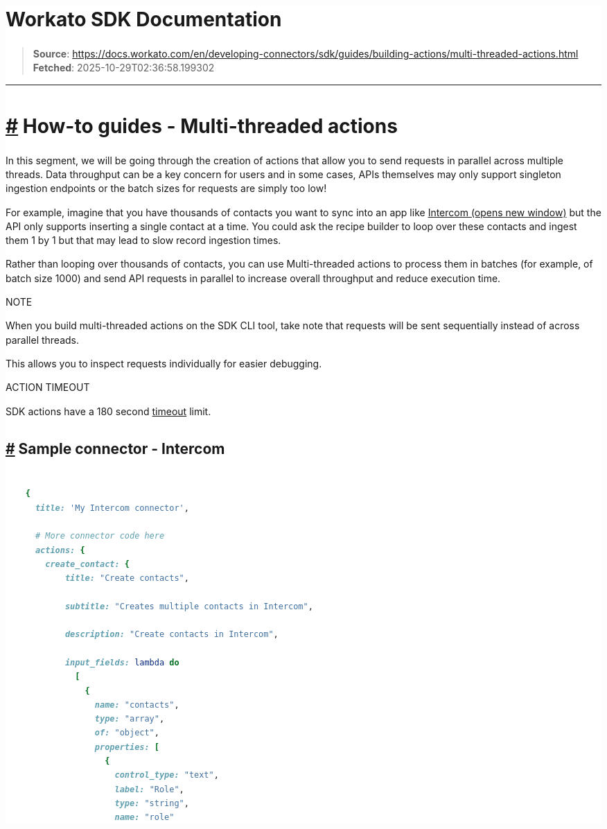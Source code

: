 # Workato SDK Documentation

> **Source**: https://docs.workato.com/en/developing-connectors/sdk/guides/building-actions/multi-threaded-actions.html
> **Fetched**: 2025-10-29T02:36:58.199302

---

# [#](<#how-to-guides-multi-threaded-actions>) How-to guides - Multi-threaded actions

In this segment, we will be going through the creation of actions that allow you to send requests in parallel across multiple threads. Data throughput can be a key concern for users and in some cases, APIs themselves may only support singleton ingestion endpoints or the batch sizes for requests are simply too low!

For example, imagine that you have thousands of contacts you want to sync into an app like [Intercom (opens new window)](<https://developers.intercom.com/intercom-api-reference/reference#create-contact>) but the API only supports inserting a single contact at a time. You could ask the recipe builder to loop over these contacts and ingest them 1 by 1 but that may lead to slow record ingestion times.

Rather than looping over thousands of contacts, you can use Multi-threaded actions to process them in batches (for example, of batch size 1000) and send API requests in parallel to increase overall throughput and reduce execution time.

NOTE

When you build multi-threaded actions on the SDK CLI tool, take note that requests will be sent sequentially instead of across parallel threads.

This allows you to inspect requests individually for easier debugging.

ACTION TIMEOUT

SDK actions have a 180 second [timeout](</recipes/recipe-job-errors.html#timeouts>) limit.

## [#](<#sample-connector-intercom>) Sample connector - Intercom
```ruby
 
    {
      title: 'My Intercom connector',

      # More connector code here
      actions: {
        create_contact: {
            title: "Create contacts",

            subtitle: "Creates multiple contacts in Intercom",

            description: "Create contacts in Intercom",

            input_fields: lambda do 
              [
                {
                  name: "contacts",
                  type: "array",
                  of: "object",
                  properties: [
                    {
                      control_type: "text",
                      label: "Role",
                      type: "string",
                      name: "role"
```